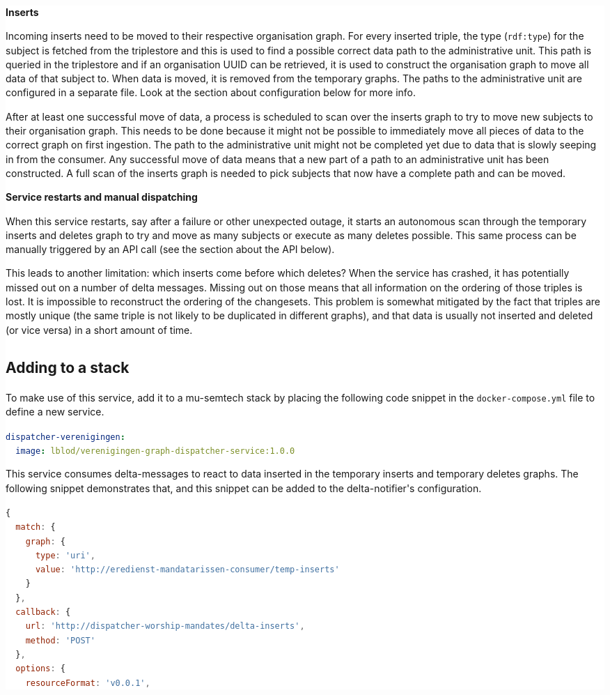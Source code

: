 **Inserts**

Incoming inserts need to be moved to their respective organisation graph. For
every inserted triple, the type (`rdf:type`) for the subject is fetched from
the triplestore and this is used to find a possible correct data path to the
administrative unit. This path is queried in the triplestore and if an
organisation UUID can be retrieved, it is used to construct the organisation
graph to move all data of that subject to. When data is moved, it is removed
from the temporary graphs. The paths to the administrative unit are configured
in a separate file. Look at the section about configuration below for more
info.

After at least one successful move of data, a process is scheduled to scan over
the inserts graph to try to move new subjects to their organisation graph. This
needs to be done because it might not be possible to immediately move all
pieces of data to the correct graph on first ingestion. The path to the
administrative unit might not be completed yet due to data that is slowly
seeping in from the consumer. Any successful move of data means that a new part
of a path to an administrative unit has been constructed. A full scan of the
inserts graph is needed to pick subjects that now have a complete path and can
be moved.

**Service restarts and manual dispatching**

When this service restarts, say after a failure or other unexpected outage, it
starts an autonomous scan through the temporary inserts and deletes graph to
try and move as many subjects or execute as many deletes possible. This same
process can be manually triggered by an API call (see the section about the API
below).

This leads to another limitation: which inserts come before which deletes? When
the service has crashed, it has potentially missed out on a number of delta
messages. Missing out on those means that all information on the ordering of
those triples is lost. It is impossible to reconstruct the ordering of the
changesets. This problem is somewhat mitigated by the fact that triples are
mostly unique (the same triple is not likely to be duplicated in different
graphs), and that data is usually not inserted and deleted (or vice versa) in a
short amount of time.

## Adding to a stack

To make use of this service, add it to a mu-semtech stack by placing the
following code snippet in the `docker-compose.yml` file to define a new
service.

```yaml
dispatcher-verenigingen:
  image: lblod/verenigingen-graph-dispatcher-service:1.0.0
```

This service consumes delta-messages to react to data inserted in the temporary
inserts and temporary deletes graphs. The following snippet demonstrates that,
and this snippet can be added to the delta-notifier's configuration.

```javascript
{
  match: {
    graph: {
      type: 'uri',
      value: 'http://eredienst-mandatarissen-consumer/temp-inserts'
    }
  },
  callback: {
    url: 'http://dispatcher-worship-mandates/delta-inserts',
    method: 'POST'
  },
  options: {
    resourceFormat: 'v0.0.1',
```